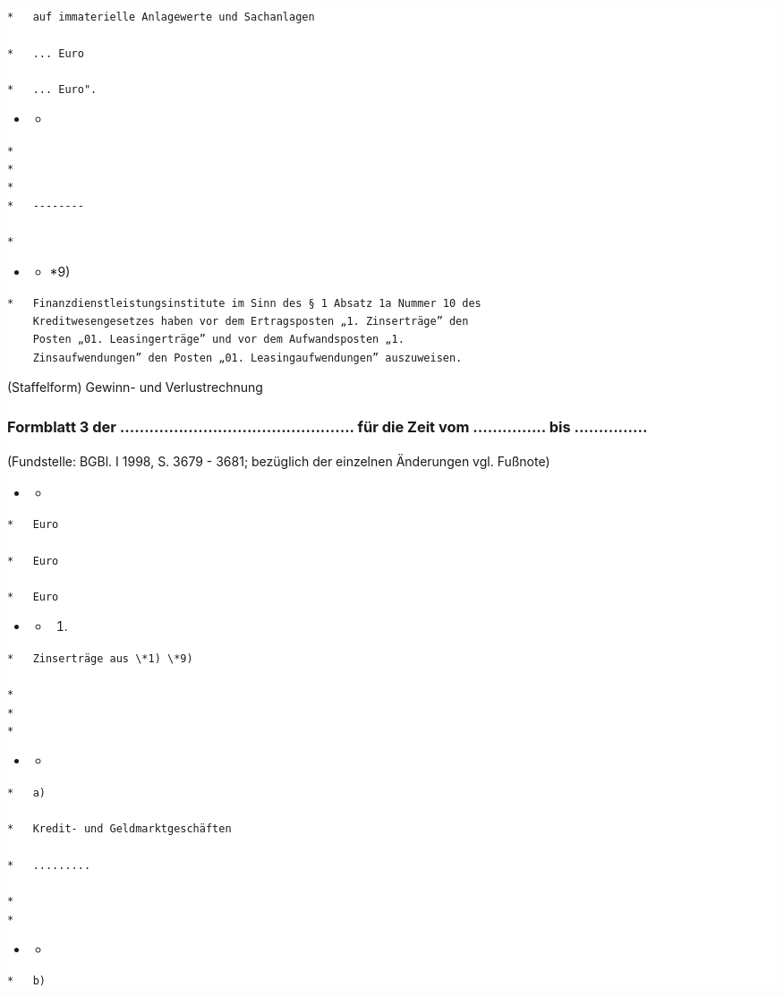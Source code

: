     *   auf immaterielle Anlagewerte und Sachanlagen

    *   ... Euro

    *   ... Euro".


*    *
    *
    *
    *
    *   --------

    *

*    *   \*9)

    *   Finanzdienstleistungsinstitute im Sinn des § 1 Absatz 1a Nummer 10 des
        Kreditwesengesetzes haben vor dem Ertragsposten „1. Zinserträge” den
        Posten „01. Leasingerträge” und vor dem Aufwandsposten „1.
        Zinsaufwendungen” den Posten „01. Leasingaufwendungen” auszuweisen.




(Staffelform)
Gewinn- und Verlustrechnung

### Formblatt 3 der ................................................ für die Zeit vom ............... bis ...............

(Fundstelle: BGBl. I 1998, S. 3679 - 3681;
bezüglich der einzelnen Änderungen vgl. Fußnote)

*    *
    *   Euro

    *   Euro

    *   Euro


*    *   1.

    *   Zinserträge aus \*1) \*9)

    *
    *
    *

*    *
    *   a)

    *   Kredit- und Geldmarktgeschäften

    *   .........

    *
    *

*    *
    *   b)
